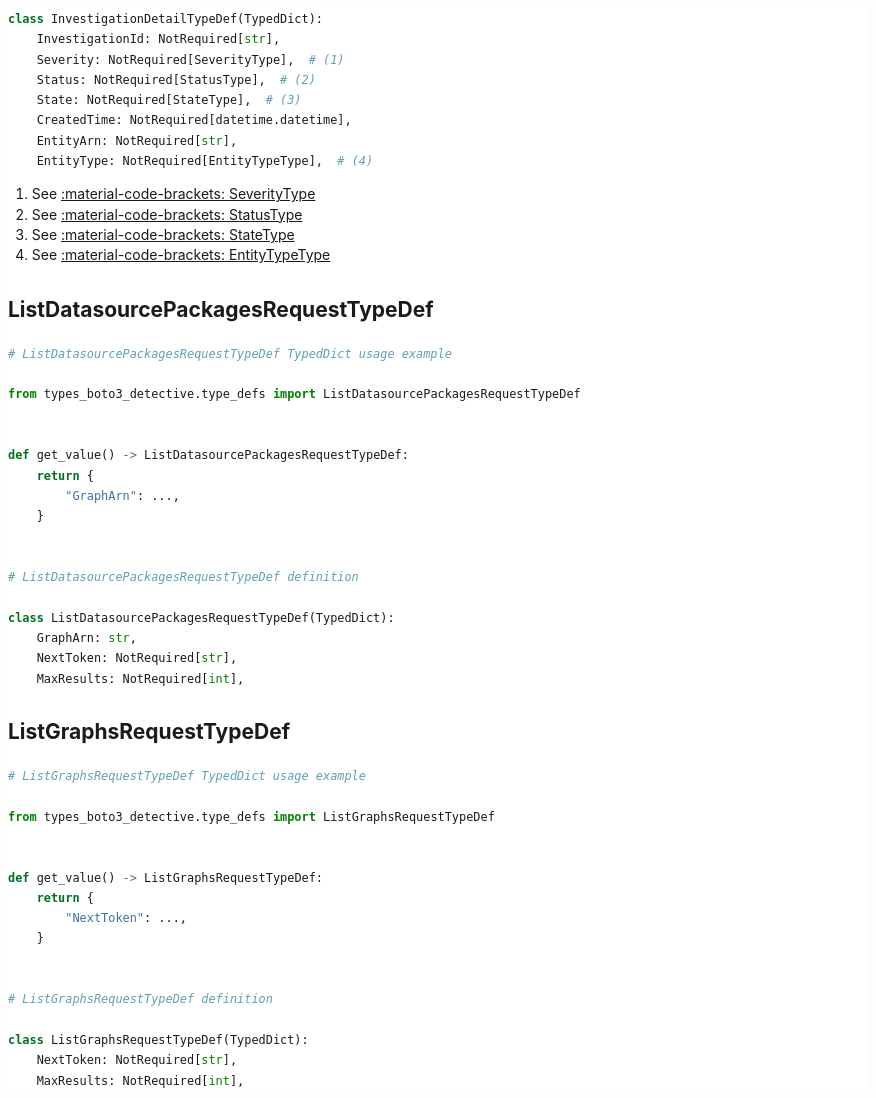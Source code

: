 ```python
class InvestigationDetailTypeDef(TypedDict):
    InvestigationId: NotRequired[str],
    Severity: NotRequired[SeverityType],  # (1)
    Status: NotRequired[StatusType],  # (2)
    State: NotRequired[StateType],  # (3)
    CreatedTime: NotRequired[datetime.datetime],
    EntityArn: NotRequired[str],
    EntityType: NotRequired[EntityTypeType],  # (4)
```

1. See [:material-code-brackets: SeverityType](./literals.md#severitytype)
2. See [:material-code-brackets: StatusType](./literals.md#statustype)
3. See [:material-code-brackets: StateType](./literals.md#statetype)
4. See [:material-code-brackets: EntityTypeType](./literals.md#entitytypetype)

## ListDatasourcePackagesRequestTypeDef

```python
# ListDatasourcePackagesRequestTypeDef TypedDict usage example

from types_boto3_detective.type_defs import ListDatasourcePackagesRequestTypeDef


def get_value() -> ListDatasourcePackagesRequestTypeDef:
    return {
        "GraphArn": ...,
    }


# ListDatasourcePackagesRequestTypeDef definition

class ListDatasourcePackagesRequestTypeDef(TypedDict):
    GraphArn: str,
    NextToken: NotRequired[str],
    MaxResults: NotRequired[int],
```


## ListGraphsRequestTypeDef

```python
# ListGraphsRequestTypeDef TypedDict usage example

from types_boto3_detective.type_defs import ListGraphsRequestTypeDef


def get_value() -> ListGraphsRequestTypeDef:
    return {
        "NextToken": ...,
    }


# ListGraphsRequestTypeDef definition

class ListGraphsRequestTypeDef(TypedDict):
    NextToken: NotRequired[str],
    MaxResults: NotRequired[int],
```
